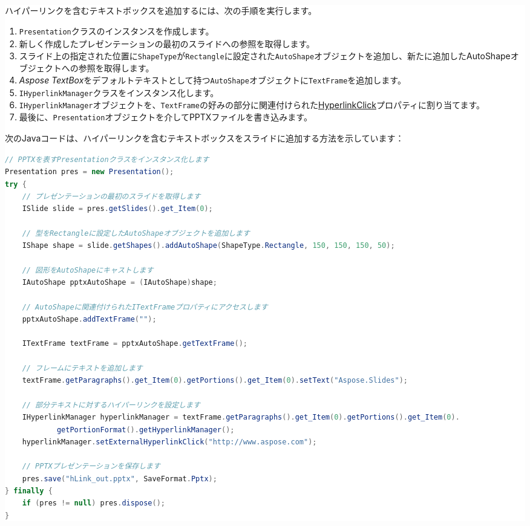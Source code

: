 ハイパーリンクを含むテキストボックスを追加するには、次の手順を実行します。

1. `Presentation`クラスのインスタンスを作成します。 
2. 新しく作成したプレゼンテーションの最初のスライドへの参照を取得します。 
3. スライド上の指定された位置に`ShapeType`が`Rectangle`に設定された`AutoShape`オブジェクトを追加し、新たに追加したAutoShapeオブジェクトへの参照を取得します。
4. *Aspose TextBox*をデフォルトテキストとして持つ`AutoShape`オブジェクトに`TextFrame`を追加します。 
5. `IHyperlinkManager`クラスをインスタンス化します。 
6. `IHyperlinkManager`オブジェクトを、`TextFrame`の好みの部分に関連付けられた[HyperlinkClick](https://reference.aspose.com/slides/java/com.aspose.slides/Shape#getHyperlinkClick--)プロパティに割り当てます。 
7. 最後に、`Presentation`オブジェクトを介してPPTXファイルを書き込みます。 

次のJavaコードは、ハイパーリンクを含むテキストボックスをスライドに追加する方法を示しています：

```java
// PPTXを表すPresentationクラスをインスタンス化します
Presentation pres = new Presentation();
try {
    // プレゼンテーションの最初のスライドを取得します
    ISlide slide = pres.getSlides().get_Item(0);

    // 型をRectangleに設定したAutoShapeオブジェクトを追加します
    IShape shape = slide.getShapes().addAutoShape(ShapeType.Rectangle, 150, 150, 150, 50);

    // 図形をAutoShapeにキャストします
    IAutoShape pptxAutoShape = (IAutoShape)shape;

    // AutoShapeに関連付けられたITextFrameプロパティにアクセスします
    pptxAutoShape.addTextFrame("");

    ITextFrame textFrame = pptxAutoShape.getTextFrame();

    // フレームにテキストを追加します
    textFrame.getParagraphs().get_Item(0).getPortions().get_Item(0).setText("Aspose.Slides");

    // 部分テキストに対するハイパーリンクを設定します
    IHyperlinkManager hyperlinkManager = textFrame.getParagraphs().get_Item(0).getPortions().get_Item(0).
            getPortionFormat().getHyperlinkManager();
    hyperlinkManager.setExternalHyperlinkClick("http://www.aspose.com");

    // PPTXプレゼンテーションを保存します
    pres.save("hLink_out.pptx", SaveFormat.Pptx);
} finally {
    if (pres != null) pres.dispose();
}
```